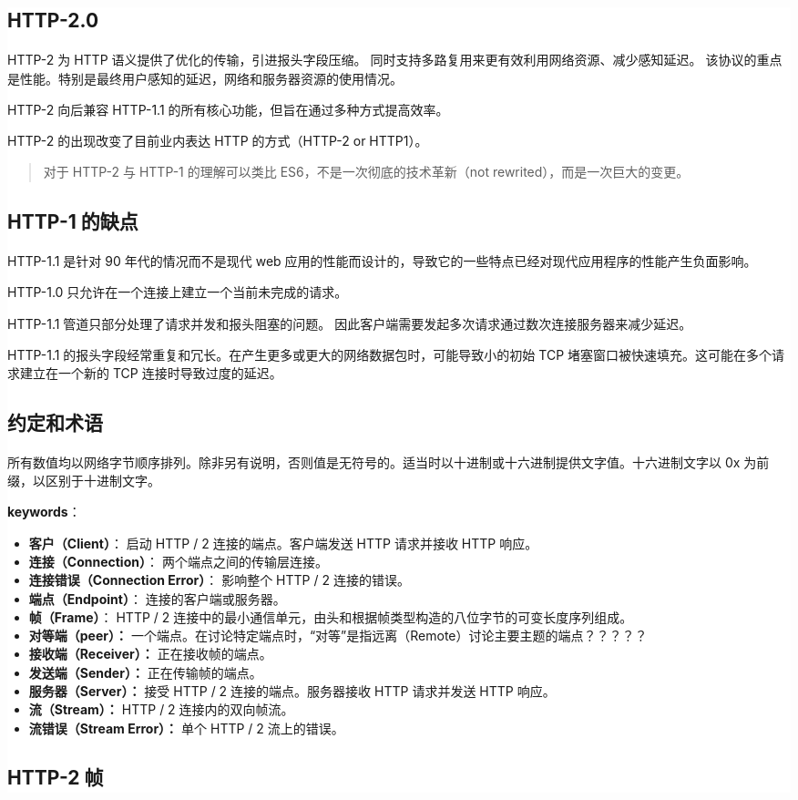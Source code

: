 ## HTTP-2.0

HTTP-2 为 HTTP 语义提供了优化的传输，引进报头字段压缩。
同时支持多路复用来更有效利用网络资源、减少感知延迟。
该协议的重点是性能。特别是最终用户感知的延迟，网络和服务器资源的使用情况。

HTTP-2 向后兼容 HTTP-1.1 的所有核心功能，但旨在通过多种方式提高效率。

HTTP-2 的出现改变了目前业内表达 HTTP 的方式（HTTP-2 or HTTP1）。

> 对于 HTTP-2 与 HTTP-1 的理解可以类比 ES6，不是一次彻底的技术革新（not rewrited），而是一次巨大的变更。

## HTTP-1 的缺点

HTTP-1.1 是针对 90 年代的情况而不是现代 web 应用的性能而设计的，导致它的一些特点已经对现代应用程序的性能产生负面影响。

HTTP-1.0 只允许在一个连接上建立一个当前未完成的请求。

HTTP-1.1 管道只部分处理了请求并发和报头阻塞的问题。
因此客户端需要发起多次请求通过数次连接服务器来减少延迟。

HTTP-1.1 的报头字段经常重复和冗长。在产生更多或更大的网络数据包时，可能导致小的初始 TCP 堵塞窗口被快速填充。这可能在多个请求建立在一个新的 TCP 连接时导致过度的延迟。

## 约定和术语

所有数值均以网络字节顺序排列。除非另有说明，否则值是无符号的。适当时以十进制或十六进制提供文字值。十六进制文字以 0x 为前缀，以区别于十进制文字。

**keywords**：

- **客户（Client）**：
  启动 HTTP / 2 连接的端点。客户端发送 HTTP 请求并接收 HTTP 响应。
- **连接（Connection）**：
  两个端点之间的传输层连接。
- **连接错误（Connection Error）**：
  影响整个 HTTP / 2 连接的错误。
- **端点（Endpoint）**：
  连接的客户端或服务器。
- **帧（Frame）**：
  HTTP / 2 连接中的最小通信单元，由头和根据帧类型构造的八位字节的可变长度序列组成。
- **对等端（peer）：**
  一个端点。在讨论特定端点时，“对等”是指远离（Remote）讨论主要主题的端点？？？？？
- **接收端（Receiver）：**
  正在接收帧的端点。
- **发送端（Sender）：**
  正在传输帧的端点。
- **服务器（Server）：**
  接受 HTTP / 2 连接的端点。服务器接收 HTTP 请求并发送 HTTP 响应。
- **流（Stream）：**
  HTTP / 2 连接内的双向帧流。
- **流错误（Stream Error）：**
  单个 HTTP / 2 流上的错误。

## HTTP-2 帧
